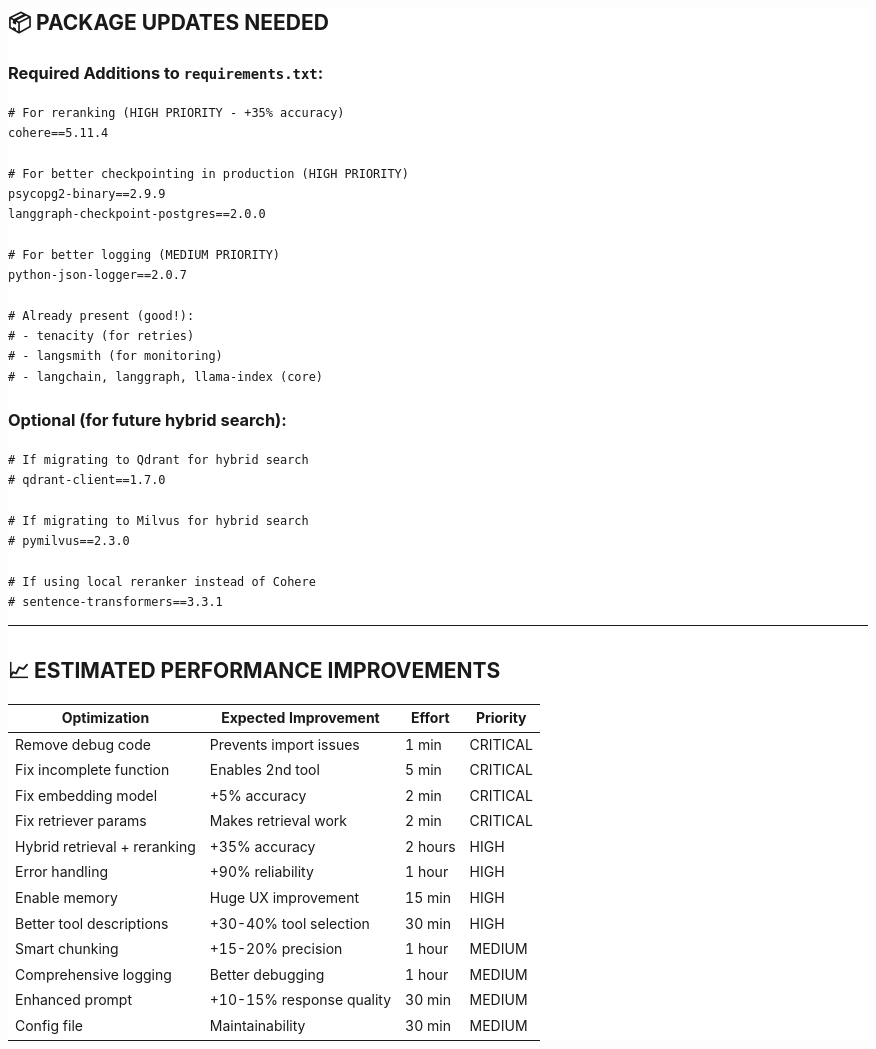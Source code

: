 
## 📦 PACKAGE UPDATES NEEDED

### Required Additions to `requirements.txt`:

```txt
# For reranking (HIGH PRIORITY - +35% accuracy)
cohere==5.11.4

# For better checkpointing in production (HIGH PRIORITY)
psycopg2-binary==2.9.9
langgraph-checkpoint-postgres==2.0.0

# For better logging (MEDIUM PRIORITY)
python-json-logger==2.0.7

# Already present (good!):
# - tenacity (for retries)
# - langsmith (for monitoring)
# - langchain, langgraph, llama-index (core)
```

### Optional (for future hybrid search):
```txt
# If migrating to Qdrant for hybrid search
# qdrant-client==1.7.0

# If migrating to Milvus for hybrid search
# pymilvus==2.3.0

# If using local reranker instead of Cohere
# sentence-transformers==3.3.1
```

---

## 📈 ESTIMATED PERFORMANCE IMPROVEMENTS

| Optimization | Expected Improvement | Effort | Priority |
|--------------|---------------------|--------|----------|
| Remove debug code | Prevents import issues | 1 min | CRITICAL |
| Fix incomplete function | Enables 2nd tool | 5 min | CRITICAL |
| Fix embedding model | +5% accuracy | 2 min | CRITICAL |
| Fix retriever params | Makes retrieval work | 2 min | CRITICAL |
| Hybrid retrieval + reranking | +35% accuracy | 2 hours | HIGH |
| Error handling | +90% reliability | 1 hour | HIGH |
| Enable memory | Huge UX improvement | 15 min | HIGH |
| Better tool descriptions | +30-40% tool selection | 30 min | HIGH |
| Smart chunking | +15-20% precision | 1 hour | MEDIUM |
| Comprehensive logging | Better debugging | 1 hour | MEDIUM |
| Enhanced prompt | +10-15% response quality | 30 min | MEDIUM |
| Config file | Maintainability | 30 min | MEDIUM |
